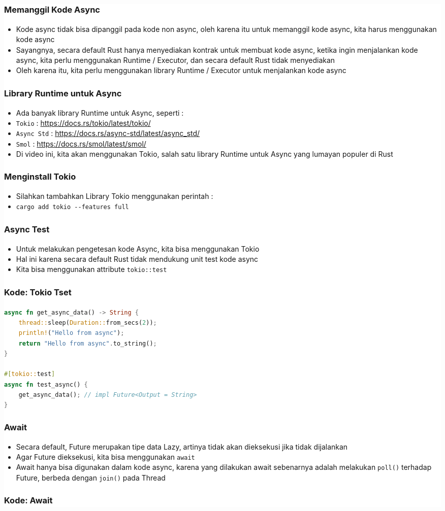 ### Memanggil Kode Async

- Kode async tidak bisa dipanggil pada kode non async, oleh karena itu untuk memanggil kode async, kita harus menggunakan kode async
- Sayangnya, secara default Rust hanya menyediakan kontrak untuk membuat kode async, ketika ingin menjalankan kode async, kita perlu menggunakan Runtime / Executor, dan secara default Rust tidak menyediakan
- Oleh karena itu, kita perlu menggunakan library Runtime / Executor untuk menjalankan kode async

### Library Runtime untuk Async

- Ada banyak library Runtime untuk Async, seperti :
- `Tokio` : <https://docs.rs/tokio/latest/tokio/>
- `Async Std` : <https://docs.rs/async-std/latest/async_std/>
- `Smol` : <https://docs.rs/smol/latest/smol/>
- Di video ini, kita akan menggunakan Tokio, salah satu library Runtime untuk Async yang lumayan populer di Rust

### Menginstall Tokio

- Silahkan tambahkan Library Tokio menggunakan perintah :
- `cargo add tokio --features full`

### Async Test

- Untuk melakukan pengetesan kode Async, kita bisa menggunakan Tokio
- Hal ini karena secara default Rust tidak mendukung unit test kode async
- Kita bisa menggunakan attribute `tokio::test`

### Kode: Tokio Tset

```rs
async fn get_async_data() -> String {
	thread::sleep(Duration::from_secs(2));
	println!("Hello from async");
	return "Hello from async".to_string();
}

#[tokio::test]
async fn test_async() {
	get_async_data(); // impl Future<Output = String>
}
```

### Await

- Secara default, Future merupakan tipe data Lazy, artinya tidak akan dieksekusi jika tidak dijalankan
- Agar Future dieksekusi, kita bisa menggunakan `await`
- Await hanya bisa digunakan dalam kode async, karena yang dilakukan await sebenarnya adalah melakukan `poll()` terhadap Future, berbeda dengan `join()` pada Thread

### Kode: Await
